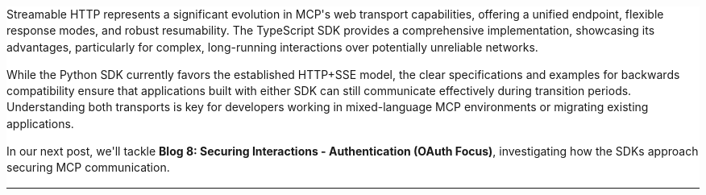 Streamable HTTP represents a significant evolution in MCP's web transport capabilities, offering a unified endpoint, flexible response modes, and robust resumability. The TypeScript SDK provides a comprehensive implementation, showcasing its advantages, particularly for complex, long-running interactions over potentially unreliable networks.

While the Python SDK currently favors the established HTTP+SSE model, the clear specifications and examples for backwards compatibility ensure that applications built with either SDK can still communicate effectively during transition periods. Understanding both transports is key for developers working in mixed-language MCP environments or migrating existing applications.

In our next post, we'll tackle **Blog 8: Securing Interactions - Authentication (OAuth Focus)**, investigating how the SDKs approach securing MCP communication.

---
